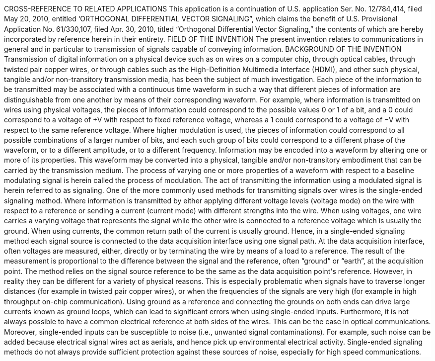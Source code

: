 CROSS-REFERENCE TO RELATED APPLICATIONS
This application is a continuation of U.S. application Ser. No. 12/784,414, filed May 20, 2010, entitled ‘ORTHOGONAL DIFFERENTIAL VECTOR SIGNALING”, which claims the benefit of U.S. Provisional Application No. 61/330,107, filed Apr. 30, 2010, titled “Orthogonal Differential Vector Signaling,” the contents of which are hereby incorporated by reference herein in their entirety.
FIELD OF THE INVENTION
The present invention relates to communications in general and in particular to transmission of signals capable of conveying information.
BACKGROUND OF THE INVENTION
Transmission of digital information on a physical device such as on wires on a computer chip, through optical cables, through twisted pair copper wires, or through cables such as the High-Definition Multimedia Interface (HDMI), and other such physical, tangible and/or non-transitory transmission media, has been the subject of much investigation. Each piece of the information to be transmitted may be associated with a continuous time waveform in such a way that different pieces of information are distinguishable from one another by means of their corresponding waveform. For example, where information is transmitted on wires using physical voltages, the pieces of information could correspond to the possible values 0 or 1 of a bit, and a 0 could correspond to a voltage of +V with respect to fixed reference voltage, whereas a 1 could correspond to a voltage of −V with respect to the same reference voltage. Where higher modulation is used, the pieces of information could correspond to all possible combinations of a larger number of bits, and each such group of bits could correspond to a different phase of the waveform, or to a different amplitude, or to a different frequency. Information may be encoded into a waveform by altering one or more of its properties. This waveform may be converted into a physical, tangible and/or non-transitory embodiment that can be carried by the transmission medium. The process of varying one or more properties of a waveform with respect to a baseline modulating signal is herein called the process of modulation. The act of transmitting the information using a modulated signal is herein referred to as signaling.
One of the more commonly used methods for transmitting signals over wires is the single-ended signaling method. Where information is transmitted by either applying different voltage levels (voltage mode) on the wire with respect to a reference or sending a current (current mode) with different strengths into the wire. When using voltages, one wire carries a varying voltage that represents the signal while the other wire is connected to a reference voltage which is usually the ground. When using currents, the common return path of the current is usually ground. Hence, in a single-ended signaling method each signal source is connected to the data acquisition interface using one signal path. At the data acquisition interface, often voltages are measured, either, directly or by terminating the wire by means of a load to a reference. The result of the measurement is proportional to the difference between the signal and the reference, often “ground” or “earth”, at the acquisition point. The method relies on the signal source reference to be the same as the data acquisition point's reference. However, in reality they can be different for a variety of physical reasons. This is especially problematic when signals have to traverse longer distances (for example in twisted pair copper wires), or when the frequencies of the signals are very high (for example in high throughput on-chip communication). Using ground as a reference and connecting the grounds on both ends can drive large currents known as ground loops, which can lead to significant errors when using single-ended inputs. Furthermore, it is not always possible to have a common electrical reference at both sides of the wires. This can be the case in optical communications. Moreover, single-ended inputs can be susceptible to noise (i.e., unwanted signal contaminations). For example, such noise can be added because electrical signal wires act as aerials, and hence pick up environmental electrical activity. Single-ended signaling methods do not always provide sufficient protection against these sources of noise, especially for high speed communications.